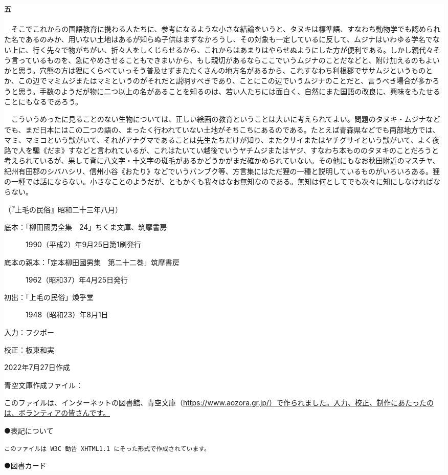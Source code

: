 
#### 五




　そこでこれからの国語教育に携わる人たちに、参考になるような小さな結論をいうと、タヌキは標準語、すなわち動物学でも認められた名であるのみか、用いない土地はあるが知らぬ子供はまずなかろうし、その対象も一定しているに反して、ムジナはいわゆる学名でない上に、行く先々で物がちがい、折々人をしくじらせるから、これからはあまりはやらせぬようにした方が便利である。しかし親代々そう言っているものを、急にやめさせることもできまいから、もし親切があるならここでいうムジナのことだなどと、附け加えるのもよいかと思う。穴熊の方は狸にくらべていっそう普及せずまたたくさんの地方名があるから、これすなわち利根郡でササムジというものとか、この辺でマミムジまたはマミというのがそれだと説明すべきであり、ことにこの辺でいうムジナのことだと、言うべき場合が多かろうと思う。手数のようだが物に二つ以上の名があることを知るのは、若い人たちには面白く、自然にまた国語の改良に、興味をもたせることにもなるであろう。

　こういうめったに見ることのない生物については、正しい絵画の教育ということは大いに考えられてよい。問題のタヌキ・ムジナなどでも、まだ日本にはこの二つの語の、まったく行われていない土地がそちこちにあるのである。たとえば青森県などでも南部地方では、マミ、マミコという獣がいて、それがアナグマであることは先生たちだけが知り、またクサイまたはヤチグサイという獣がいて、よく夜路で人を騙《だま》すなどと言われているが、これはたいてい越後でいうヤチムジまたはヤジ、すなわち本もののタヌキのことだろうと考えられているが、果して背に八文字・十文字の斑毛があるかどうかがまだ確かめられていない。その他にもなお秋田附近のマスチヤ、紀州有田郡のシバハシリ、信州小谷《おたり》などでいうバンブク等、方言集にはただ狸の一種と説明しているものがいろいろある。狸の一種では話にならない。小さなことのようだが、ともかくも我々はなお無知なのである。無知は何としてでも次々に知にしなければならない。

（『上毛の民俗』昭和二十三年八月）













底本：「柳田國男全集　24」ちくま文庫、筑摩書房

　　　1990（平成2）年9月25日第1刷発行

底本の親本：「定本柳田國男集　第二十二巻」筑摩書房

　　　1962（昭和37）年4月25日発行

初出：「上毛の民俗」煥乎堂

　　　1948（昭和23）年8月1日

入力：フクポー

校正：板東和実

2022年7月27日作成

青空文庫作成ファイル：

このファイルは、インターネットの図書館、青空文庫（https://www.aozora.gr.jp/）で作られました。入力、校正、制作にあたったのは、ボランティアの皆さんです。











●表記について


	このファイルは W3C 勧告 XHTML1.1 にそった形式で作成されています。







●図書カード